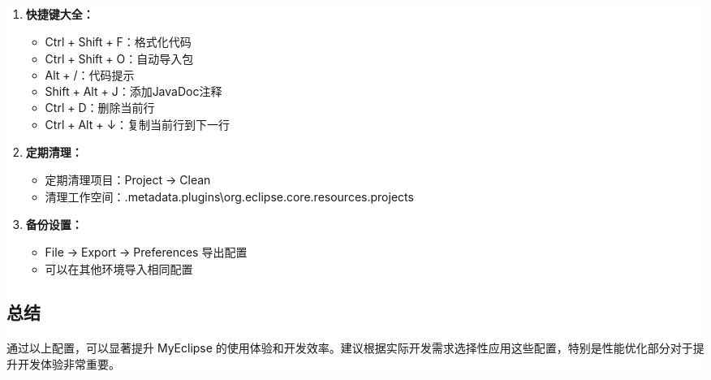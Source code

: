 1. **快捷键大全：**
   - Ctrl + Shift + F：格式化代码
   - Ctrl + Shift + O：自动导入包
   - Alt + /：代码提示
   - Shift + Alt + J：添加JavaDoc注释
   - Ctrl + D：删除当前行
   - Ctrl + Alt + ↓：复制当前行到下一行

2. **定期清理：**
   - 定期清理项目：Project → Clean
   - 清理工作空间：.metadata\.plugins\org.eclipse.core.resources\.projects

3. **备份设置：**
   - File → Export → Preferences 导出配置
   - 可以在其他环境导入相同配置

## 总结

通过以上配置，可以显著提升 MyEclipse 的使用体验和开发效率。建议根据实际开发需求选择性应用这些配置，特别是性能优化部分对于提升开发体验非常重要。